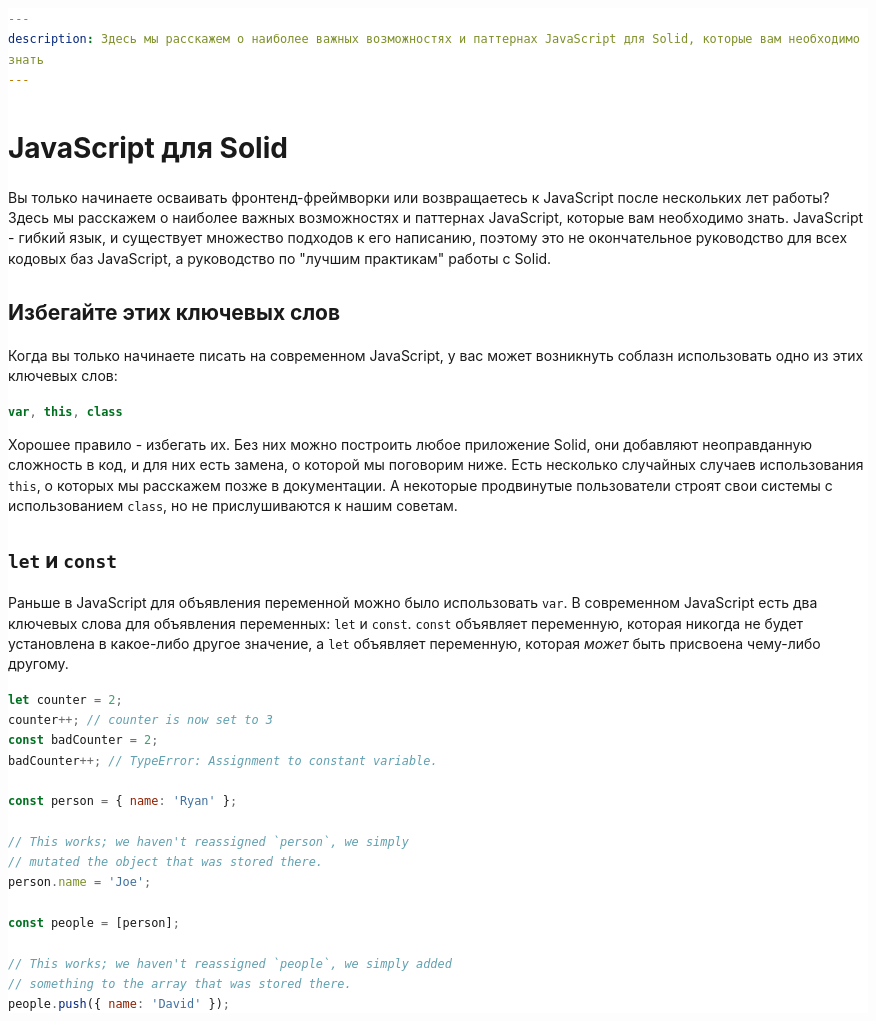 ```yaml
---
description: Здесь мы расскажем о наиболее важных возможностях и паттернах JavaScript для Solid, которые вам необходимо знать
---
```


# JavaScript для Solid

Вы только начинаете осваивать фронтенд-фреймворки или возвращаетесь к JavaScript после нескольких лет работы? Здесь мы расскажем о наиболее важных возможностях и паттернах JavaScript, которые вам необходимо знать. JavaScript - гибкий язык, и существует множество подходов к его написанию, поэтому это не окончательное руководство для всех кодовых баз JavaScript, а руководство по "лучшим практикам" работы с Solid.

## Избегайте этих ключевых слов

Когда вы только начинаете писать на современном JavaScript, у вас может возникнуть соблазн использовать одно из этих ключевых слов:

```js
var, this, class
```

Хорошее правило - избегать их. Без них можно построить любое приложение Solid, они добавляют неоправданную сложность в код, и для них есть замена, о которой мы поговорим ниже. Есть несколько случайных случаев использования `this`, о которых мы расскажем позже в документации. А некоторые продвинутые пользователи строят свои системы с использованием `class`, но не прислушиваются к нашим советам.

## `let` и `const`

Раньше в JavaScript для объявления переменной можно было использовать `var`. В современном JavaScript есть два ключевых слова для объявления переменных: `let` и `const`. `const` объявляет переменную, которая никогда не будет установлена в какое-либо другое значение, а `let` объявляет переменную, которая _может_ быть присвоена чему-либо другому.

```js
let counter = 2;
counter++; // counter is now set to 3
const badCounter = 2;
badCounter++; // TypeError: Assignment to constant variable.

const person = { name: 'Ryan' };

// This works; we haven't reassigned `person`, we simply
// mutated the object that was stored there.
person.name = 'Joe';

const people = [person];

// This works; we haven't reassigned `people`, we simply added
// something to the array that was stored there.
people.push({ name: 'David' });
```
